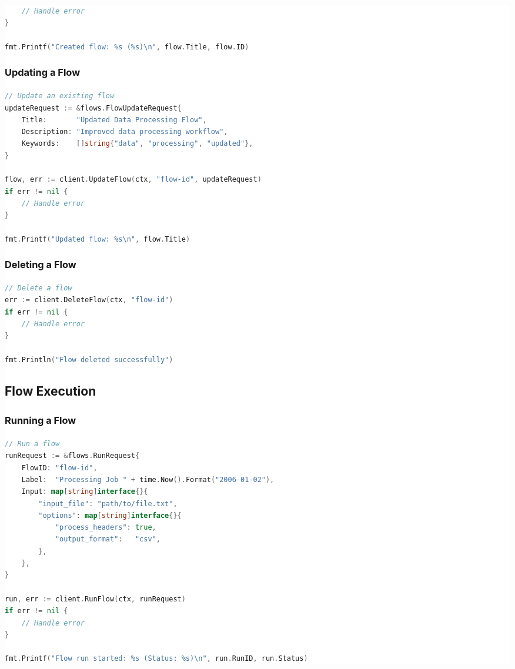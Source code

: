 ```go
    // Handle error
}

fmt.Printf("Created flow: %s (%s)\n", flow.Title, flow.ID)
```

### Updating a Flow

```go
// Update an existing flow
updateRequest := &flows.FlowUpdateRequest{
    Title:       "Updated Data Processing Flow",
    Description: "Improved data processing workflow",
    Keywords:    []string{"data", "processing", "updated"},
}

flow, err := client.UpdateFlow(ctx, "flow-id", updateRequest)
if err != nil {
    // Handle error
}

fmt.Printf("Updated flow: %s\n", flow.Title)
```

### Deleting a Flow

```go
// Delete a flow
err := client.DeleteFlow(ctx, "flow-id")
if err != nil {
    // Handle error
}

fmt.Println("Flow deleted successfully")
```

## Flow Execution

### Running a Flow

```go
// Run a flow
runRequest := &flows.RunRequest{
    FlowID: "flow-id",
    Label:  "Processing Job " + time.Now().Format("2006-01-02"),
    Input: map[string]interface{}{
        "input_file": "path/to/file.txt",
        "options": map[string]interface{}{
            "process_headers": true,
            "output_format":   "csv",
        },
    },
}

run, err := client.RunFlow(ctx, runRequest)
if err != nil {
    // Handle error
}

fmt.Printf("Flow run started: %s (Status: %s)\n", run.RunID, run.Status)
```
